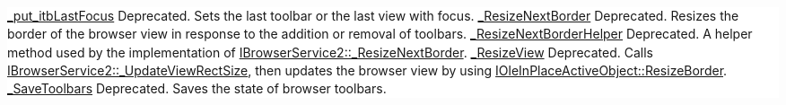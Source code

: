 </td>
</tr>
<tr data="declared;">
<td align="left" width="37%">
<a href="https://docs.microsoft.com/windows/win32/api/shdeprecated/nf-shdeprecated-ibrowserservice2-_put_itblastfocus">_put_itbLastFocus</a>
</td>
<td align="left" width="63%">
Deprecated. Sets the last toolbar or the last view with focus.

</td>
</tr>
<tr data="declared;">
<td align="left" width="37%">
<a href="https://docs.microsoft.com/windows/win32/api/shdeprecated/nf-shdeprecated-ibrowserservice2-_resizenextborder">_ResizeNextBorder</a>
</td>
<td align="left" width="63%">
Deprecated. Resizes the border of the browser view in response to the addition or removal of toolbars.

</td>
</tr>
<tr data="declared;">
<td align="left" width="37%">
<a href="https://docs.microsoft.com/windows/win32/api/shdeprecated/nf-shdeprecated-ibrowserservice2-_resizenextborderhelper">_ResizeNextBorderHelper</a>
</td>
<td align="left" width="63%">
Deprecated. A helper method used by the implementation of <a href="https://docs.microsoft.com/windows/win32/api/shdeprecated/nf-shdeprecated-ibrowserservice2-_resizenextborder">IBrowserService2::_ResizeNextBorder</a>.

</td>
</tr>
<tr data="declared;">
<td align="left" width="37%">
<a href="https://docs.microsoft.com/windows/win32/api/shdeprecated/nf-shdeprecated-ibrowserservice2-_resizeview">_ResizeView</a>
</td>
<td align="left" width="63%">
Deprecated. Calls <a href="https://docs.microsoft.com/windows/win32/api/shdeprecated/nf-shdeprecated-ibrowserservice2-_updateviewrectsize">IBrowserService2::_UpdateViewRectSize</a>, then updates the browser view by using <a href="https://docs.microsoft.com/windows/desktop/api/oleidl/nf-oleidl-ioleinplaceactiveobject-resizeborder">IOleInPlaceActiveObject::ResizeBorder</a>.

</td>
</tr>
<tr data="declared;">
<td align="left" width="37%">
<a href="https://docs.microsoft.com/windows/win32/api/shdeprecated/nf-shdeprecated-ibrowserservice2-_savetoolbars">_SaveToolbars</a>
</td>
<td align="left" width="63%">
Deprecated. Saves the state of browser toolbars.
